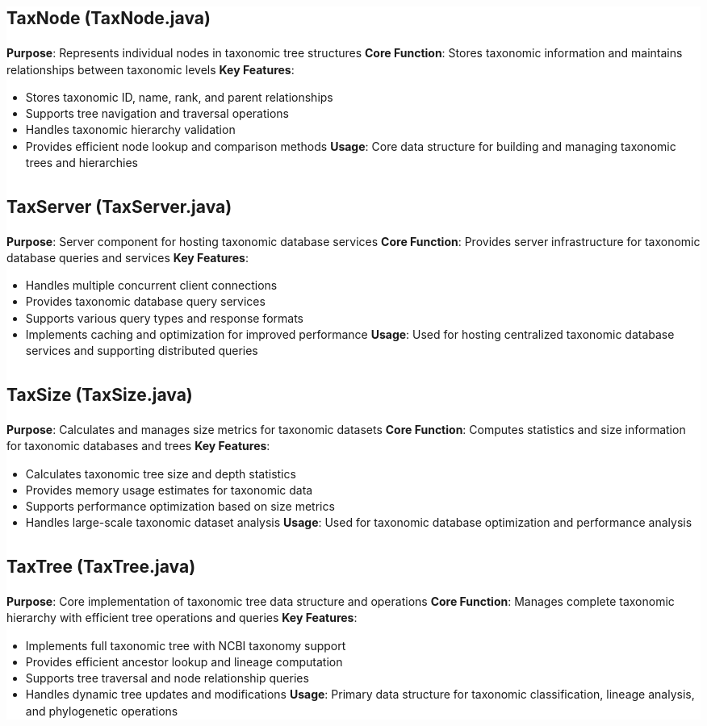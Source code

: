 ## TaxNode (TaxNode.java)
**Purpose**: Represents individual nodes in taxonomic tree structures
**Core Function**: Stores taxonomic information and maintains relationships between taxonomic levels
**Key Features**:
- Stores taxonomic ID, name, rank, and parent relationships
- Supports tree navigation and traversal operations
- Handles taxonomic hierarchy validation
- Provides efficient node lookup and comparison methods
**Usage**: Core data structure for building and managing taxonomic trees and hierarchies

## TaxServer (TaxServer.java)
**Purpose**: Server component for hosting taxonomic database services
**Core Function**: Provides server infrastructure for taxonomic database queries and services
**Key Features**:
- Handles multiple concurrent client connections
- Provides taxonomic database query services
- Supports various query types and response formats
- Implements caching and optimization for improved performance
**Usage**: Used for hosting centralized taxonomic database services and supporting distributed queries

## TaxSize (TaxSize.java)
**Purpose**: Calculates and manages size metrics for taxonomic datasets
**Core Function**: Computes statistics and size information for taxonomic databases and trees
**Key Features**:
- Calculates taxonomic tree size and depth statistics
- Provides memory usage estimates for taxonomic data
- Supports performance optimization based on size metrics
- Handles large-scale taxonomic dataset analysis
**Usage**: Used for taxonomic database optimization and performance analysis

## TaxTree (TaxTree.java)
**Purpose**: Core implementation of taxonomic tree data structure and operations
**Core Function**: Manages complete taxonomic hierarchy with efficient tree operations and queries
**Key Features**:
- Implements full taxonomic tree with NCBI taxonomy support
- Provides efficient ancestor lookup and lineage computation
- Supports tree traversal and node relationship queries
- Handles dynamic tree updates and modifications
**Usage**: Primary data structure for taxonomic classification, lineage analysis, and phylogenetic operations